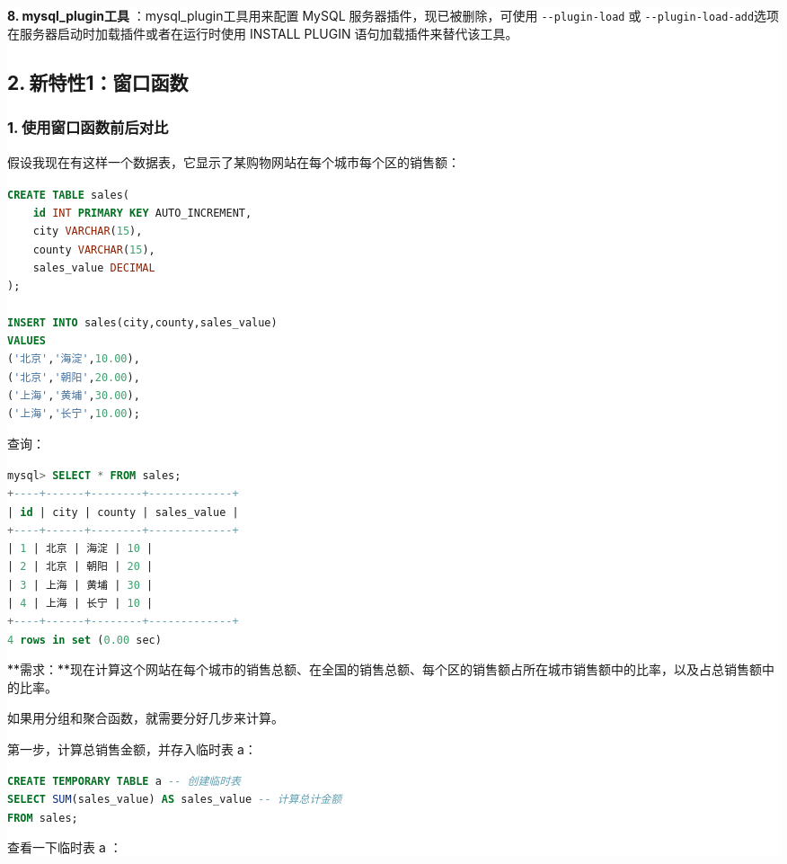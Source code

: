 **8. mysql_plugin工具** ：mysql_plugin工具用来配置 MySQL 服务器插件，现已被删除，可使用 `--plugin-load` 或 `--plugin-load-add`选项在服务器启动时加载插件或者在运行时使用 INSTALL PLUGIN 语句加载插件来替代该工具。





## 2. 新特性1：窗口函数

### 1. 使用窗口函数前后对比

假设我现在有这样一个数据表，它显示了某购物网站在每个城市每个区的销售额：

```sql
CREATE TABLE sales(
    id INT PRIMARY KEY AUTO_INCREMENT,
    city VARCHAR(15),
    county VARCHAR(15),
    sales_value DECIMAL
);

INSERT INTO sales(city,county,sales_value)
VALUES
('北京','海淀',10.00),
('北京','朝阳',20.00),
('上海','黄埔',30.00),
('上海','长宁',10.00);
```

查询：

```sql
mysql> SELECT * FROM sales;
+----+------+--------+-------------+
| id | city | county | sales_value |
+----+------+--------+-------------+
| 1 | 北京 | 海淀 | 10 |
| 2 | 北京 | 朝阳 | 20 |
| 3 | 上海 | 黄埔 | 30 |
| 4 | 上海 | 长宁 | 10 |
+----+------+--------+-------------+
4 rows in set (0.00 sec)
```

**需求：**现在计算这个网站在每个城市的销售总额、在全国的销售总额、每个区的销售额占所在城市销售额中的比率，以及占总销售额中的比率。

如果用分组和聚合函数，就需要分好几步来计算。

第一步，计算总销售金额，并存入临时表 a：

```sql
CREATE TEMPORARY TABLE a -- 创建临时表
SELECT SUM(sales_value) AS sales_value -- 计算总计金额
FROM sales;
```

查看一下临时表 a ：
